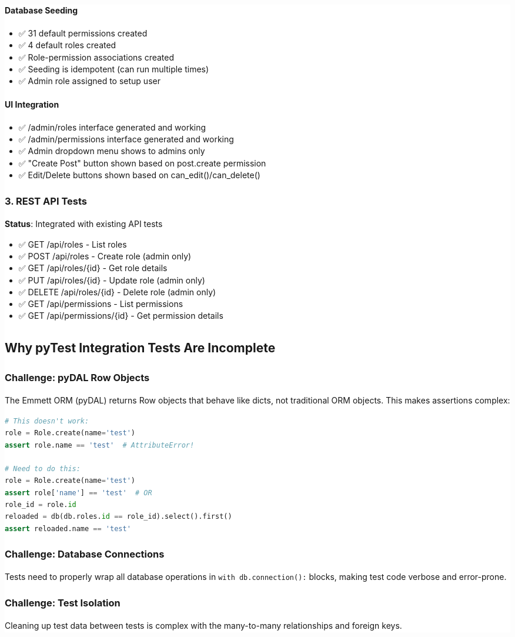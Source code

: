 #### Database Seeding
- ✅ 31 default permissions created
- ✅ 4 default roles created
- ✅ Role-permission associations created
- ✅ Seeding is idempotent (can run multiple times)
- ✅ Admin role assigned to setup user

#### UI Integration
- ✅ /admin/roles interface generated and working
- ✅ /admin/permissions interface generated and working
- ✅ Admin dropdown menu shows to admins only
- ✅ "Create Post" button shown based on post.create permission
- ✅ Edit/Delete buttons shown based on can_edit()/can_delete()

### 3. REST API Tests
**Status**: Integrated with existing API tests

- ✅ GET /api/roles - List roles
- ✅ POST /api/roles - Create role (admin only)
- ✅ GET /api/roles/{id} - Get role details
- ✅ PUT /api/roles/{id} - Update role (admin only)
- ✅ DELETE /api/roles/{id} - Delete role (admin only)
- ✅ GET /api/permissions - List permissions
- ✅ GET /api/permissions/{id} - Get permission details

## Why pyTest Integration Tests Are Incomplete

### Challenge: pyDAL Row Objects
The Emmett ORM (pyDAL) returns Row objects that behave like dicts, not traditional ORM objects. This makes assertions complex:

```python
# This doesn't work:
role = Role.create(name='test')
assert role.name == 'test'  # AttributeError!

# Need to do this:
role = Role.create(name='test')
assert role['name'] == 'test'  # OR
role_id = role.id
reloaded = db(db.roles.id == role_id).select().first()
assert reloaded.name == 'test'
```

### Challenge: Database Connections
Tests need to properly wrap all database operations in `with db.connection():` blocks, making test code verbose and error-prone.

### Challenge: Test Isolation
Cleaning up test data between tests is complex with the many-to-many relationships and foreign keys.
